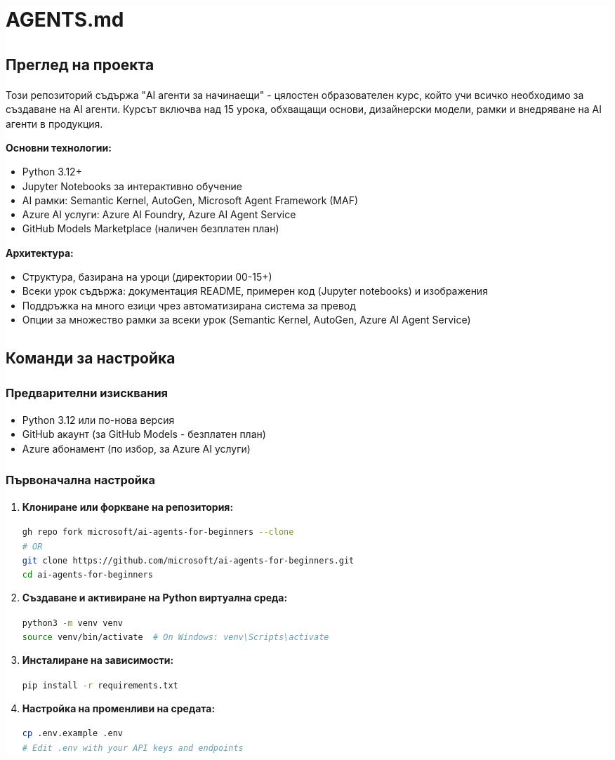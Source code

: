 
# AGENTS.md

## Преглед на проекта

Този репозиторий съдържа "AI агенти за начинаещи" - цялостен образователен курс, който учи всичко необходимо за създаване на AI агенти. Курсът включва над 15 урока, обхващащи основи, дизайнерски модели, рамки и внедряване на AI агенти в продукция.

**Основни технологии:**
- Python 3.12+
- Jupyter Notebooks за интерактивно обучение
- AI рамки: Semantic Kernel, AutoGen, Microsoft Agent Framework (MAF)
- Azure AI услуги: Azure AI Foundry, Azure AI Agent Service
- GitHub Models Marketplace (наличен безплатен план)

**Архитектура:**
- Структура, базирана на уроци (директории 00-15+)
- Всеки урок съдържа: документация README, примерен код (Jupyter notebooks) и изображения
- Поддръжка на много езици чрез автоматизирана система за превод
- Опции за множество рамки за всеки урок (Semantic Kernel, AutoGen, Azure AI Agent Service)

## Команди за настройка

### Предварителни изисквания
- Python 3.12 или по-нова версия
- GitHub акаунт (за GitHub Models - безплатен план)
- Azure абонамент (по избор, за Azure AI услуги)

### Първоначална настройка

1. **Клониране или форкване на репозитория:**
   ```bash
   gh repo fork microsoft/ai-agents-for-beginners --clone
   # OR
   git clone https://github.com/microsoft/ai-agents-for-beginners.git
   cd ai-agents-for-beginners
   ```

2. **Създаване и активиране на Python виртуална среда:**
   ```bash
   python3 -m venv venv
   source venv/bin/activate  # On Windows: venv\Scripts\activate
   ```

3. **Инсталиране на зависимости:**
   ```bash
   pip install -r requirements.txt
   ```

4. **Настройка на променливи на средата:**
   ```bash
   cp .env.example .env
   # Edit .env with your API keys and endpoints
   ```
